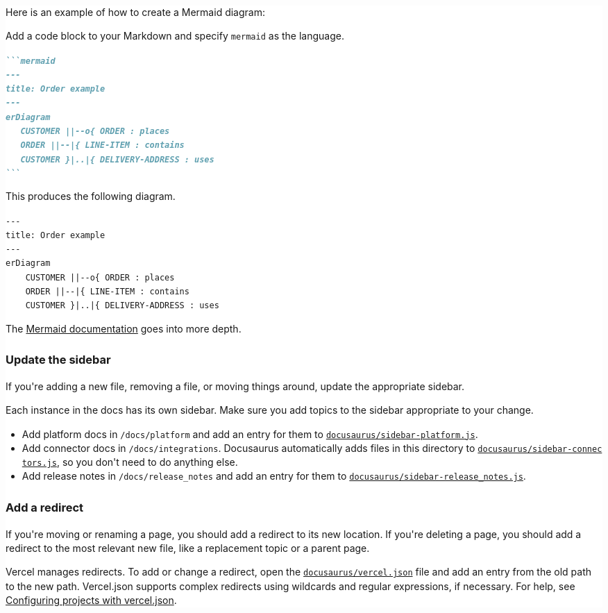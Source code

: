 Here is an example of how to create a Mermaid diagram:

Add a code block to your Markdown and specify `mermaid` as the language.

````md
```mermaid
---
title: Order example
---
erDiagram
   CUSTOMER ||--o{ ORDER : places
   ORDER ||--|{ LINE-ITEM : contains
   CUSTOMER }|..|{ DELIVERY-ADDRESS : uses
```
````

This produces the following diagram.

```mermaid
---
title: Order example
---
erDiagram
    CUSTOMER ||--o{ ORDER : places
    ORDER ||--|{ LINE-ITEM : contains
    CUSTOMER }|..|{ DELIVERY-ADDRESS : uses
```

The [Mermaid documentation](https://mermaid.js.org/intro) goes into more depth.

### Update the sidebar

If you're adding a new file, removing a file, or moving things around, update the appropriate sidebar.

Each instance in the docs has its own sidebar. Make sure you add topics to the sidebar appropriate to your change.

- Add platform docs in `/docs/platform` and add an entry for them to [`docusaurus/sidebar-platform.js`](https://github.com/airbytehq/airbyte/blob/master/docusaurus/sidebar-platform.js).
- Add connector docs in `/docs/integrations`. Docusaurus automatically adds files in this directory to [`docusaurus/sidebar-connectors.js`](https://github.com/airbytehq/airbyte/blob/master/docusaurus/sidebar-connectors.js), so you don't need to do anything else.
- Add release notes in `/docs/release_notes` and add an entry for them to [`docusaurus/sidebar-release_notes.js`](https://github.com/airbytehq/airbyte/blob/master/docusaurus/sidebar-release_notes.js).

### Add a redirect

If you're moving or renaming a page, you should add a redirect to its new location. If you're deleting a page, you should add a redirect to the most relevant new file, like a replacement topic or a parent page.

Vercel manages redirects. To add or change a redirect, open the [`docusaurus/vercel.json`](https://github.com/airbytehq/airbyte/blob/master/docusaurus/vercel.json) file and add an entry from the old path to the new path. Vercel.json supports complex redirects using wildcards and regular expressions, if necessary. For help, see [Configuring projects with vercel.json](https://vercel.com/docs/project-configuration#redirects).

